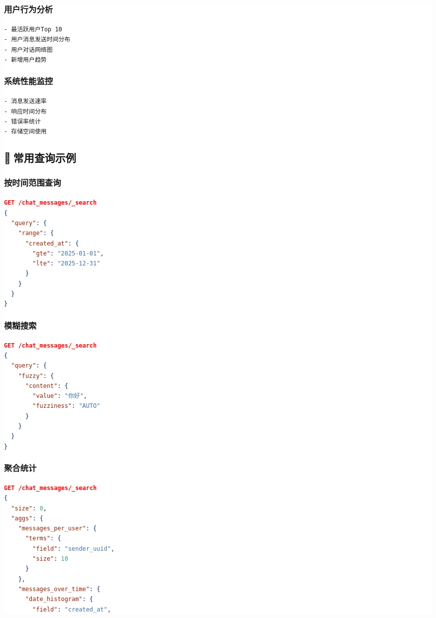 ### **用户行为分析**
```
- 最活跃用户Top 10
- 用户消息发送时间分布
- 用户对话网络图
- 新增用户趋势
```

### **系统性能监控**
```
- 消息发送速率
- 响应时间分布
- 错误率统计
- 存储空间使用
```

## 🎯 **常用查询示例**

### **按时间范围查询**
```json
GET /chat_messages/_search
{
  "query": {
    "range": {
      "created_at": {
        "gte": "2025-01-01",
        "lte": "2025-12-31"
      }
    }
  }
}
```

### **模糊搜索**
```json
GET /chat_messages/_search
{
  "query": {
    "fuzzy": {
      "content": {
        "value": "你好",
        "fuzziness": "AUTO"
      }
    }
  }
}
```

### **聚合统计**
```json
GET /chat_messages/_search
{
  "size": 0,
  "aggs": {
    "messages_per_user": {
      "terms": {
        "field": "sender_uuid",
        "size": 10
      }
    },
    "messages_over_time": {
      "date_histogram": {
        "field": "created_at",
```